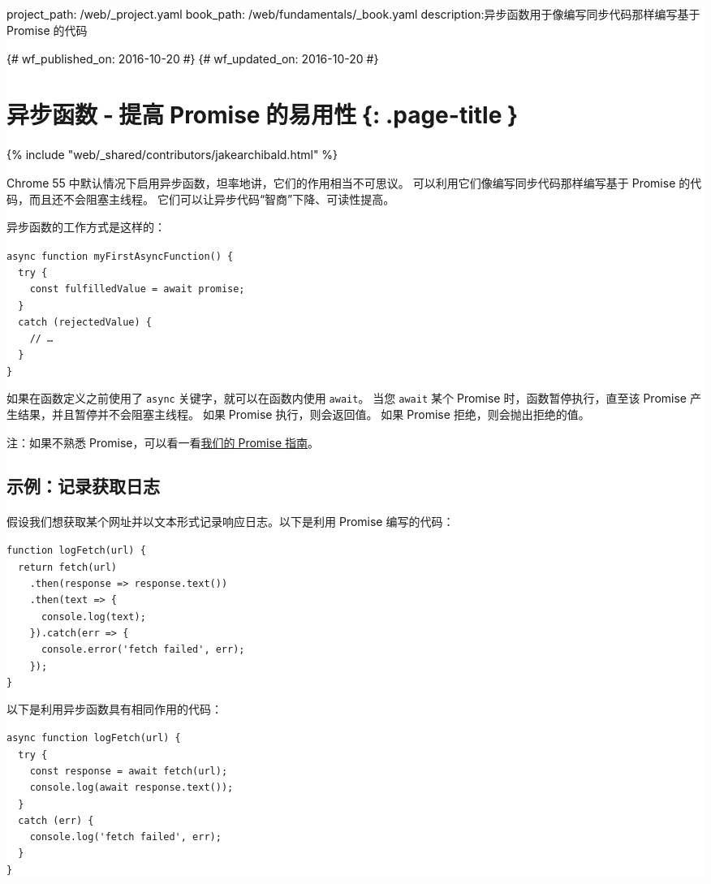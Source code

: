 project_path: /web/_project.yaml
book_path: /web/fundamentals/_book.yaml
description:异步函数用于像编写同步代码那样编写基于 Promise 的代码

{# wf_published_on: 2016-10-20 #}
{# wf_updated_on: 2016-10-20 #}

# 异步函数 - 提高 Promise 的易用性 {: .page-title }

{% include "web/_shared/contributors/jakearchibald.html" %}

Chrome 55 中默认情况下启用异步函数，坦率地讲，它们的作用相当不可思议。
可以利用它们像编写同步代码那样编写基于 Promise 的代码，而且还不会阻塞主线程。
它们可以让异步代码“智商”下降、可读性提高。


异步函数的工作方式是这样的：

    async function myFirstAsyncFunction() {
      try {
        const fulfilledValue = await promise;
      }
      catch (rejectedValue) {
        // …
      }
    }

如果在函数定义之前使用了 `async` 关键字，就可以在函数内使用 `await`。
当您 `await` 某个 Promise 时，函数暂停执行，直至该 Promise 产生结果，并且暂停并不会阻塞主线程。
如果 Promise 执行，则会返回值。
如果 Promise 拒绝，则会抛出拒绝的值。

注：如果不熟悉 Promise，可以看一看[我们的 Promise 指南](/web/fundamentals/getting-started/primers/promises)。


## 示例：记录获取日志

假设我们想获取某个网址并以文本形式记录响应日志。以下是利用 Promise 编写的代码：


    function logFetch(url) {
      return fetch(url)
        .then(response => response.text())
        .then(text => {
          console.log(text);
        }).catch(err => {
          console.error('fetch failed', err);
        });
    }

以下是利用异步函数具有相同作用的代码：

    async function logFetch(url) {
      try {
        const response = await fetch(url);
        console.log(await response.text());
      }
      catch (err) {
        console.log('fetch failed', err);
      }
    }
